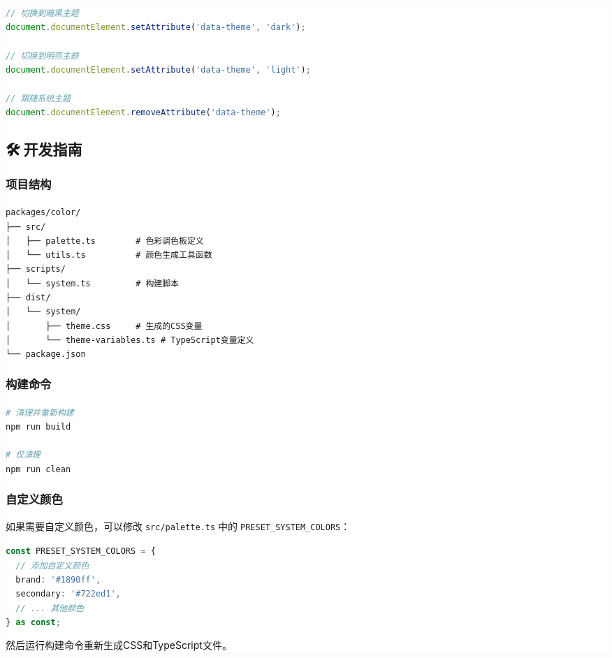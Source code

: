 ```javascript
// 切换到暗黑主题
document.documentElement.setAttribute('data-theme', 'dark');

// 切换到明亮主题
document.documentElement.setAttribute('data-theme', 'light');

// 跟随系统主题
document.documentElement.removeAttribute('data-theme');
```

## 🛠️ 开发指南

### 项目结构

```
packages/color/
├── src/
│   ├── palette.ts        # 色彩调色板定义
│   └── utils.ts          # 颜色生成工具函数
├── scripts/
│   └── system.ts         # 构建脚本
├── dist/
│   └── system/
│       ├── theme.css     # 生成的CSS变量
│       └── theme-variables.ts # TypeScript变量定义
└── package.json
```

### 构建命令

```bash
# 清理并重新构建
npm run build

# 仅清理
npm run clean
```

### 自定义颜色

如果需要自定义颜色，可以修改 `src/palette.ts` 中的 `PRESET_SYSTEM_COLORS`：

```typescript
const PRESET_SYSTEM_COLORS = {
  // 添加自定义颜色
  brand: '#1890ff',
  secondary: '#722ed1',
  // ... 其他颜色
} as const;
```

然后运行构建命令重新生成CSS和TypeScript文件。
